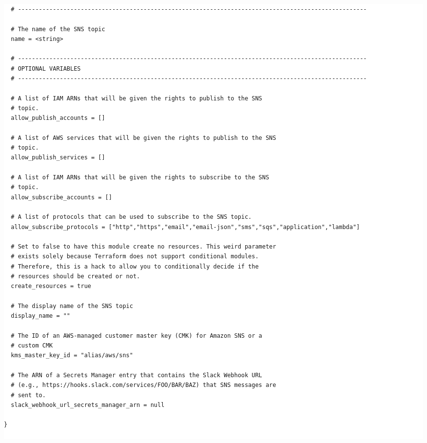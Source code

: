 ```hcl title="terragrunt.hcl"
  # ----------------------------------------------------------------------------------------------------

  # The name of the SNS topic
  name = <string>

  # ----------------------------------------------------------------------------------------------------
  # OPTIONAL VARIABLES
  # ----------------------------------------------------------------------------------------------------

  # A list of IAM ARNs that will be given the rights to publish to the SNS
  # topic.
  allow_publish_accounts = []

  # A list of AWS services that will be given the rights to publish to the SNS
  # topic.
  allow_publish_services = []

  # A list of IAM ARNs that will be given the rights to subscribe to the SNS
  # topic.
  allow_subscribe_accounts = []

  # A list of protocols that can be used to subscribe to the SNS topic.
  allow_subscribe_protocols = ["http","https","email","email-json","sms","sqs","application","lambda"]

  # Set to false to have this module create no resources. This weird parameter
  # exists solely because Terraform does not support conditional modules.
  # Therefore, this is a hack to allow you to conditionally decide if the
  # resources should be created or not.
  create_resources = true

  # The display name of the SNS topic
  display_name = ""

  # The ID of an AWS-managed customer master key (CMK) for Amazon SNS or a
  # custom CMK
  kms_master_key_id = "alias/aws/sns"

  # The ARN of a Secrets Manager entry that contains the Slack Webhook URL
  # (e.g., https://hooks.slack.com/services/FOO/BAR/BAZ) that SNS messages are
  # sent to.
  slack_webhook_url_secrets_manager_arn = null

}


```
